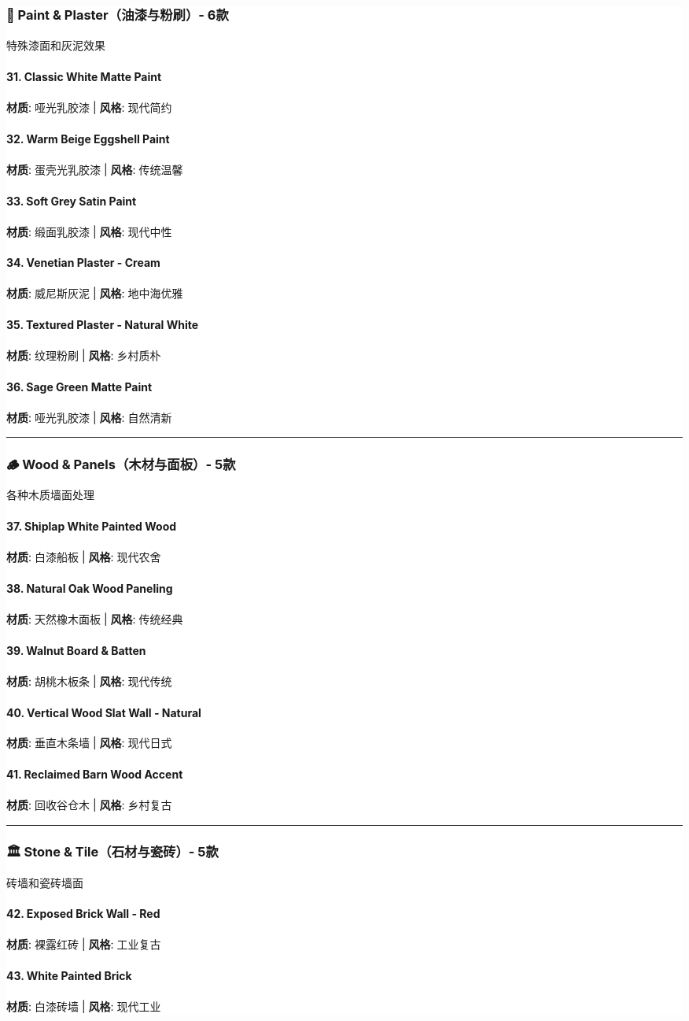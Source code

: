 ### 🎨 Paint & Plaster（油漆与粉刷）- 6款

特殊漆面和灰泥效果

#### 31. Classic White Matte Paint
**材质**: 哑光乳胶漆 | **风格**: 现代简约

#### 32. Warm Beige Eggshell Paint
**材质**: 蛋壳光乳胶漆 | **风格**: 传统温馨

#### 33. Soft Grey Satin Paint
**材质**: 缎面乳胶漆 | **风格**: 现代中性

#### 34. Venetian Plaster - Cream
**材质**: 威尼斯灰泥 | **风格**: 地中海优雅

#### 35. Textured Plaster - Natural White
**材质**: 纹理粉刷 | **风格**: 乡村质朴

#### 36. Sage Green Matte Paint
**材质**: 哑光乳胶漆 | **风格**: 自然清新

---

### 🪵 Wood & Panels（木材与面板）- 5款

各种木质墙面处理

#### 37. Shiplap White Painted Wood
**材质**: 白漆船板 | **风格**: 现代农舍

#### 38. Natural Oak Wood Paneling
**材质**: 天然橡木面板 | **风格**: 传统经典

#### 39. Walnut Board & Batten
**材质**: 胡桃木板条 | **风格**: 现代传统

#### 40. Vertical Wood Slat Wall - Natural
**材质**: 垂直木条墙 | **风格**: 现代日式

#### 41. Reclaimed Barn Wood Accent
**材质**: 回收谷仓木 | **风格**: 乡村复古

---

### 🏛️ Stone & Tile（石材与瓷砖）- 5款

砖墙和瓷砖墙面

#### 42. Exposed Brick Wall - Red
**材质**: 裸露红砖 | **风格**: 工业复古

#### 43. White Painted Brick
**材质**: 白漆砖墙 | **风格**: 现代工业
